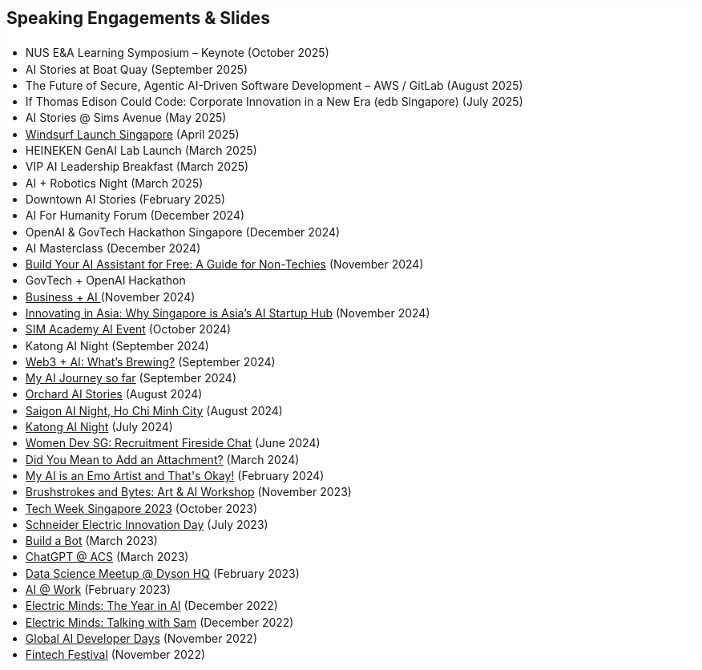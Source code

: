 ## Speaking Engagements & Slides

* NUS E&A Learning Symposium – Keynote (October 2025)
* AI Stories at Boat Quay (September 2025)
* The Future of Secure, Agentic AI-Driven Software Development – AWS / GitLab (August 2025)
* If Thomas Edison Could Code: Corporate Innovation in a New Era (edb Singapore) (July 2025)
* AI Stories @ Sims Avenue (May 2025)
* [Windsurf Launch Singapore](https://github.com/u1i/slides/blob/master/20250415%20Windsurf.pdf) (April 2025)
* HEINEKEN GenAI Lab Launch (March 2025)
* VIP AI Leadership Breakfast (March 2025)
* AI + Robotics Night (March 2025)
* Downtown AI Stories (February 2025)
* AI For Humanity Forum (December 2024)
* OpenAI & GovTech Hackathon Singapore (December 2024)
* AI Masterclass (December 2024)
* [Build Your AI Assistant for Free: A Guide for Non-Techies](https://github.com/u1i/slides/blob/master/20241125%20Build%20Your%20Own%20AI%20Assistant.pdf) (November 2024)
* GovTech + OpenAI Hackathon
* [Business + AI ](https://www.businessplusai.com/)(November 2024)
* [Innovating in Asia: Why Singapore is Asia’s AI Startup Hub](https://www.linkedin.com/posts/german-accelerator_mentor-insights-on-ai-in-singapore-activity-7256958900799713281-Cozs?utm_source=share&utm_medium=member_desktop) (November 2024)
* [SIM Academy AI Event](https://www.linkedin.com/posts/singapore-institute-of-management_oursim-simacademy-futureofwork-activity-7250069897227972608-1me5?utm_source=share&utm_medium=member_desktop) (October 2024)
* Katong AI Night (September 2024)
* [Web3 + AI: What’s Brewing?](https://github.com/u1i/slides/blob/master/20240919%20AI%20Web3%20Whats%20brewing.pdf) (September 2024)
* [My AI Journey so far](https://github.com/u1i/slides/blob/master/20240913%20%E2%80%93%20My%20AI%20Journey%20%E2%80%93%20so%20far%202024.pdf) (September 2024)
* [Orchard AI Stories](./resources/oaistories-aug24.jpg) (August 2024)
* [Saigon AI Night, Ho Chi Minh City](https://github.com/u1i/slides/blob/master/20240823%20Saigon%20AI%20Night%20August.pdf) (August 2024)
* [Katong AI Night](./resources/katong-ai-night-july30-2024.pdf) (July 2024)
* [Women Dev SG: Recruitment Fireside Chat](./resources/wdsg-june-2024.jpg) (June 2024)
* [Did You Mean to Add an Attachment?](https://github.com/u1i/slides/blob/master/20240302%20Did%20You%20Mean%20to%20Add%20an%20Attachment_%20%E2%80%93%20How%20AI%20Has%20Always%20Been%20Your%20Writing%20Assistant.pdf) (March 2024)
* [My AI is an Emo Artist and That's Okay!](https://github.com/u1i/slides/blob/master/20240218%20My%20AI%20is%20an%20Emo%20Artist%20and%20Thats%20Okay.pdf) (February 2024)
* [Brushstrokes and Bytes: Art & AI Workshop](https://github.com/u1i/slides/blob/master/20231103%20Brushstrokes%20and%20Bytes.pdf) (November 2023)
* [Tech Week Singapore 2023](https://github.com/u1i/slides/blob/master/20231012%20Big%20Data%20AI%20World%202023.pdf) (October 2023)
* [Schneider Electric Innovation Day]() (July 2023)
* [Build a Bot](https://github.com/u1i/slides/blob/master/20230325%20Build%20a%20Bot.pdf) (March 2023)
* [ChatGPT @ ACS](https://github.com/u1i/slides/blob/master/20230308%20ChatGPT%20ACS.pdf) (March 2023)
* [Data Science Meetup @ Dyson HQ](https://www.meetup.com/datascience-sg-singapore/events/290974415/) (February 2023)
* [AI @ Work](https://github.com/u1i/slides/blob/master/20230213%20AI%20at%20Work.pdf) (February 2023)
* [Electric Minds: The Year in AI](https://www.linkedin.com/events/electricminds-theyearinai7008800258851827712/comments/) (December 2022)
* [Electric Minds: Talking with Sam](https://github.com/u1i/slides/blob/master/20221201%20AI%20Event.pdf) (December 2022)
* [Global AI Developer Days](https://github.com/u1i/slides/blob/master/20221104%20Global%20AI%20Days%202022.pdf) (November 2022)
* [Fintech Festival](https://github.com/u1i/slides/blob/master/20221102%20Fintech%20Festival%20SG.pdf) (November 2022)